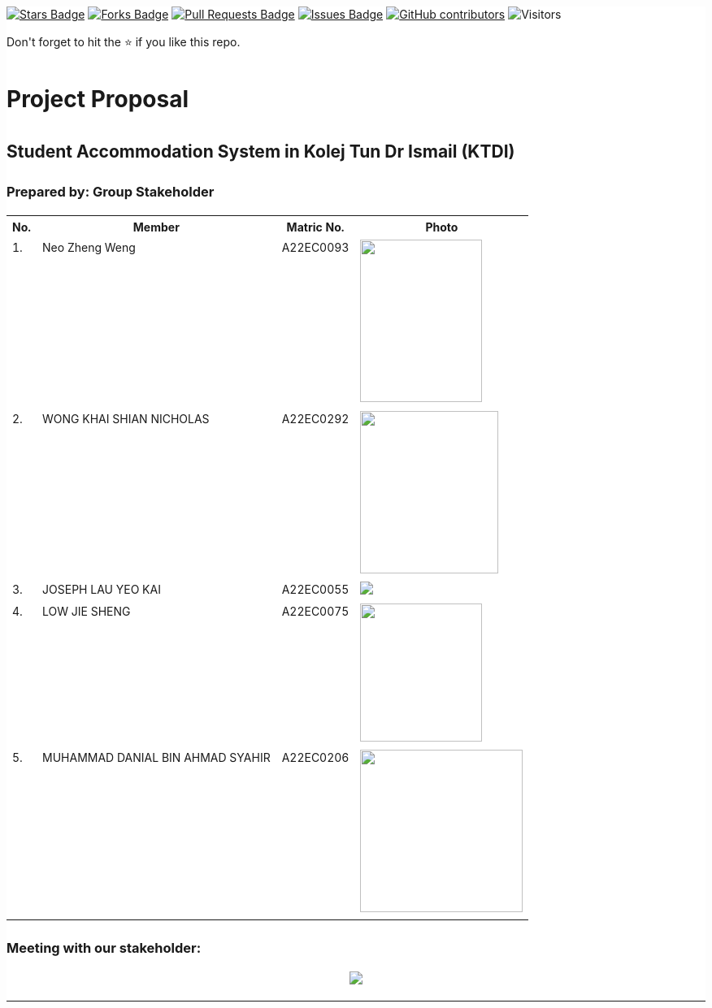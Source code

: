 <a href="https://github.com/drshahizan/software-engineering/stargazers"><img src="https://img.shields.io/github/stars/drshahizan/software-engineering" alt="Stars Badge"/></a>
<a href="https://github.com/drshahizan/software-engineering/network/members"><img src="https://img.shields.io/github/forks/drshahizan/software-engineering" alt="Forks Badge"/></a>
<a href="https://github.com/drshahizan/software-engineering/pulls"><img src="https://img.shields.io/github/issues-pr/drshahizan/software-engineering" alt="Pull Requests Badge"/></a>
<a href="https://github.com/drshahizan/software-engineering/issues"><img src="https://img.shields.io/github/issues/drshahizan/software-engineering" alt="Issues Badge"/></a>
<a href="https://github.com/drshahizan/software-engineering/graphs/contributors"><img alt="GitHub contributors" src="https://img.shields.io/github/contributors/drshahizan/software-engineering?color=2b9348"></a>
![Visitors](https://api.visitorbadge.io/api/visitors?path=https%3A%2F%2Fgithub.com%2Fdrshahizan%2Fsoftware-engineering&labelColor=%23d9e3f0&countColor=%23697689&style=flat)


Don't forget to hit the :star: if you like this repo.

#  Project Proposal

## Student Accommodation System in Kolej Tun Dr Ismail (KTDI)


### Prepared by: Group Stakeholder
<table>
<tr>
  <th>No.</th>
  <th>Member</th>
  <th>Matric No.</th>
  <th>Photo</th>
</tr>
<tr>
  <td>1.</td> <td> Neo Zheng Weng </td> <td> A22EC0093 </td> <td><img src="https://github.com/drshahizan/software-engineering/blob/main/proposal/submission/sec01/stakeholder/photo/rsz_3photograph_neo_zheng_weng.jpg" width=150px, height=200px> </td>
  </tr>
<tr>
  <td>2.</td> <td> WONG KHAI SHIAN NICHOLAS </td> <td> A22EC0292 </td> <td><img src="https://github.com/drshahizan/software-engineering/blob/main/proposal/submission/sec01/stakeholder/photo/rsz_1dsc_0711.jpg?raw=true" width=170px, height=200px> </td>
  </tr>
<tr>
  <td>3.</td> <td> JOSEPH LAU YEO KAI </td> <td> A22EC0055 </td> <td><img src="https://github.com/drshahizan/software-engineering/blob/main/proposal/submission/sec01/stakeholder/photo/photo_2022-05-11_16-06-06.jpg?raw=true" width=150,height=300> </td> 
  </tr>
<tr>
  <td>4.</td> <td> LOW JIE SHENG </td> <td> A22EC0075 </td> <td><img src="https://github.com/drshahizan/software-engineering/blob/main/proposal/submission/sec01/stakeholder/photo/2673dcdb-43f0-41cd-85d8-777b8040a935.jpg" width=150px, height=170px> </td>
  </tr>
<tr>
  <td>5.</td> <td> MUHAMMAD DANIAL BIN AHMAD SYAHIR </td> <td> A22EC0206 </td> <td><img src="https://github.com/drshahizan/software-engineering/blob/main/proposal/submission/sec01/stakeholder/photo/WhatsApp%20Image%202023-03-29%20at%2012.25.53%20AM.jpeg?raw=true" width=200px, height=200px> </td>
  </tr>
</table>

### Meeting with our stakeholder:
<div style="text-align:center;">
<img src= "https://github.com/drshahizan/software-engineering/blob/main/proposal/submission/sec01/stakeholder/photo/stakeholder%20hamdan.jpg?raw=true" style="max-width:100%;">
</div>

---